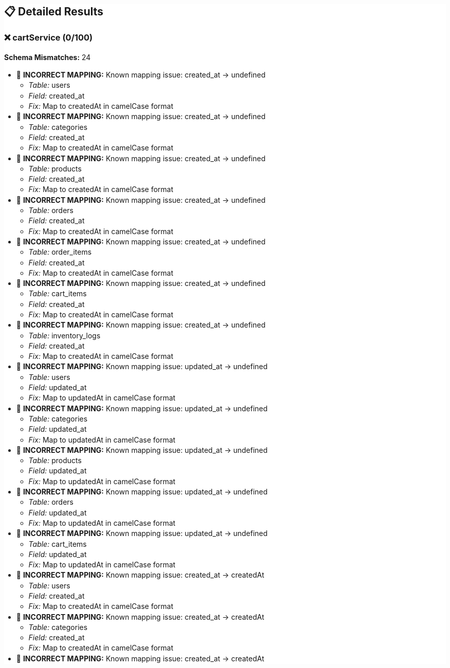 ## 📋 Detailed Results

### ❌ cartService (0/100)

**Schema Mismatches:** 24

- 🚨 **INCORRECT MAPPING:** Known mapping issue: created_at -> undefined
  - *Table:* users
  - *Field:* created_at
  - *Fix:* Map to createdAt in camelCase format
- 🚨 **INCORRECT MAPPING:** Known mapping issue: created_at -> undefined
  - *Table:* categories
  - *Field:* created_at
  - *Fix:* Map to createdAt in camelCase format
- 🚨 **INCORRECT MAPPING:** Known mapping issue: created_at -> undefined
  - *Table:* products
  - *Field:* created_at
  - *Fix:* Map to createdAt in camelCase format
- 🚨 **INCORRECT MAPPING:** Known mapping issue: created_at -> undefined
  - *Table:* orders
  - *Field:* created_at
  - *Fix:* Map to createdAt in camelCase format
- 🚨 **INCORRECT MAPPING:** Known mapping issue: created_at -> undefined
  - *Table:* order_items
  - *Field:* created_at
  - *Fix:* Map to createdAt in camelCase format
- 🚨 **INCORRECT MAPPING:** Known mapping issue: created_at -> undefined
  - *Table:* cart_items
  - *Field:* created_at
  - *Fix:* Map to createdAt in camelCase format
- 🚨 **INCORRECT MAPPING:** Known mapping issue: created_at -> undefined
  - *Table:* inventory_logs
  - *Field:* created_at
  - *Fix:* Map to createdAt in camelCase format
- 🚨 **INCORRECT MAPPING:** Known mapping issue: updated_at -> undefined
  - *Table:* users
  - *Field:* updated_at
  - *Fix:* Map to updatedAt in camelCase format
- 🚨 **INCORRECT MAPPING:** Known mapping issue: updated_at -> undefined
  - *Table:* categories
  - *Field:* updated_at
  - *Fix:* Map to updatedAt in camelCase format
- 🚨 **INCORRECT MAPPING:** Known mapping issue: updated_at -> undefined
  - *Table:* products
  - *Field:* updated_at
  - *Fix:* Map to updatedAt in camelCase format
- 🚨 **INCORRECT MAPPING:** Known mapping issue: updated_at -> undefined
  - *Table:* orders
  - *Field:* updated_at
  - *Fix:* Map to updatedAt in camelCase format
- 🚨 **INCORRECT MAPPING:** Known mapping issue: updated_at -> undefined
  - *Table:* cart_items
  - *Field:* updated_at
  - *Fix:* Map to updatedAt in camelCase format
- 🚨 **INCORRECT MAPPING:** Known mapping issue: created_at -> createdAt
  - *Table:* users
  - *Field:* created_at
  - *Fix:* Map to createdAt in camelCase format
- 🚨 **INCORRECT MAPPING:** Known mapping issue: created_at -> createdAt
  - *Table:* categories
  - *Field:* created_at
  - *Fix:* Map to createdAt in camelCase format
- 🚨 **INCORRECT MAPPING:** Known mapping issue: created_at -> createdAt